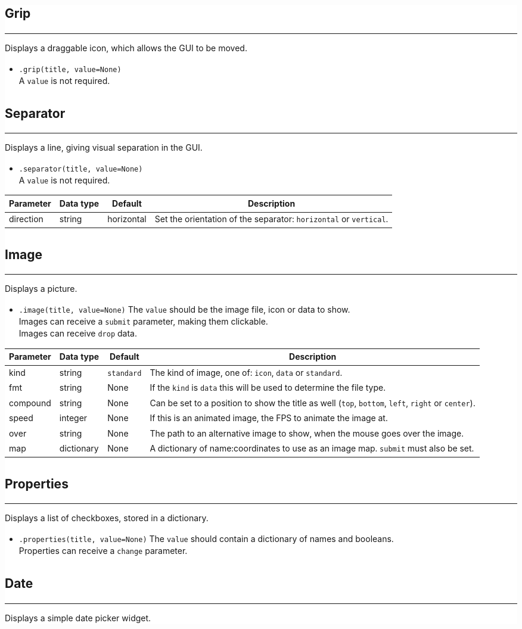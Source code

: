 ## Grip  
---
Displays a draggable icon, which allows the GUI to be moved.  

* `.grip(title, value=None)`  
    A `value` is not required.  

## Separator  
---
Displays a line, giving visual separation in the GUI.  

* `.separator(title, value=None)`  
    A `value` is not required.  

| Parameter | Data type | Default | Description |
| --------- | --------- | ------- | ------------|
| direction | string | horizontal | Set the orientation of the separator: `horizontal` or `vertical`. |

## Image  
---

Displays a picture.  

* `.image(title, value=None)`
    The `value` should be the image file, icon or data to show.  
    Images can receive a `submit` parameter, making them clickable.  
    Images can receive `drop` data.  

| Parameter | Data type | Default | Description |
| --------- | --------- | ------- | ------------|
| kind | string | `standard` | The kind of image, one of: `icon`, `data` or `standard`. |
| fmt | string | None | If the `kind` is `data` this will be used to determine the file type. |
| compound | string | None | Can be set to a position to show the title as well (`top`, `bottom`, `left`, `right` or `center`). |
| speed | integer | None | If this is an animated image, the FPS to animate the image at. |
| over | string | None | The path to an alternative image to show, when the mouse goes over the image. |
| map | dictionary| None | A dictionary of name:coordinates to use as an image map. `submit` must also be set. |

## Properties  
---
Displays a list of checkboxes, stored in a dictionary.  

* `.properties(title, value=None)`
    The `value` should contain a dictionary of names and booleans.  
    Properties can receive a `change` parameter.  

## Date  
---
Displays a simple date picker widget.  
